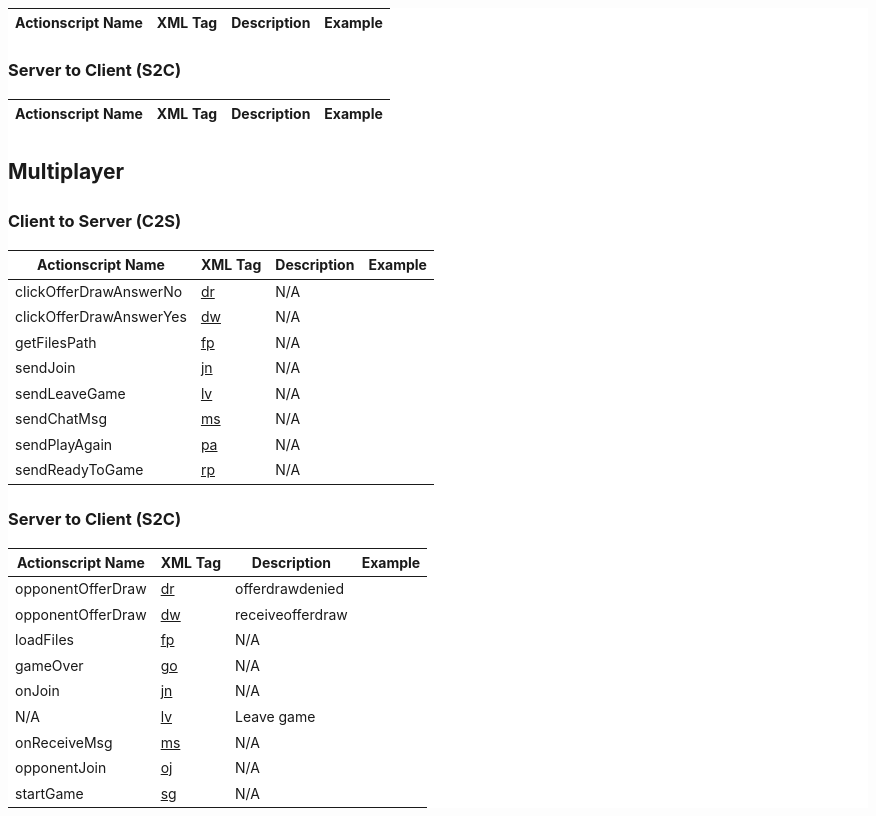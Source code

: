 | Actionscript Name | XML Tag | Description | Example |
| ----------------- | ------- | ----------- | ------- |

### Server to Client (S2C)

| Actionscript Name | XML Tag | Description | Example |
| ----------------- | ------- | ----------- | ------- |

## Multiplayer

### Client to Server (C2S)

| Actionscript Name       | XML Tag                        | Description | Example |
| ----------------------- | ------------------------------ | ----------- | ------- |
| clickOfferDrawAnswerNo  | [dr](Multiplayer-Plugin.md#dr) | N/A         |         |
| clickOfferDrawAnswerYes | [dw](Multiplayer-Plugin.md#dw) | N/A         |         |
| getFilesPath            | [fp](Multiplayer-Plugin.md#fp) | N/A         |         |
| sendJoin                | [jn](Multiplayer-Plugin.md#jn) | N/A         |         |
| sendLeaveGame           | [lv](Multiplayer-Plugin.md#lv) | N/A         |         |
| sendChatMsg             | [ms](Multiplayer-Plugin.md#ms) | N/A         |         |
| sendPlayAgain           | [pa](Multiplayer-Plugin.md#pa) | N/A         |         |
| sendReadyToGame         | [rp](Multiplayer-Plugin.md#rp) | N/A         |         |

### Server to Client (S2C)

| Actionscript Name | XML Tag                        | Description      | Example |
| ----------------- | ------------------------------ | ---------------- | ------- |
| opponentOfferDraw | [dr](Multiplayer-Plugin.md#dr) | offerdrawdenied  |         |
| opponentOfferDraw | [dw](Multiplayer-Plugin.md#dw) | receiveofferdraw |         |
| loadFiles         | [fp](Multiplayer-Plugin.md#fp) | N/A              |         |
| gameOver          | [go](Multiplayer-Plugin.md#go) | N/A              |         |
| onJoin            | [jn](Multiplayer-Plugin.md#jn) | N/A              |         |
| N/A               | [lv](Multiplayer-Plugin.md#lv) | Leave game       |         |
| onReceiveMsg      | [ms](Multiplayer-Plugin.md#ms) | N/A              |         |
| opponentJoin      | [oj](Multiplayer-Plugin.md#oj) | N/A              |         |
| startGame         | [sg](Multiplayer-Plugin.md#sg) | N/A              |         |

